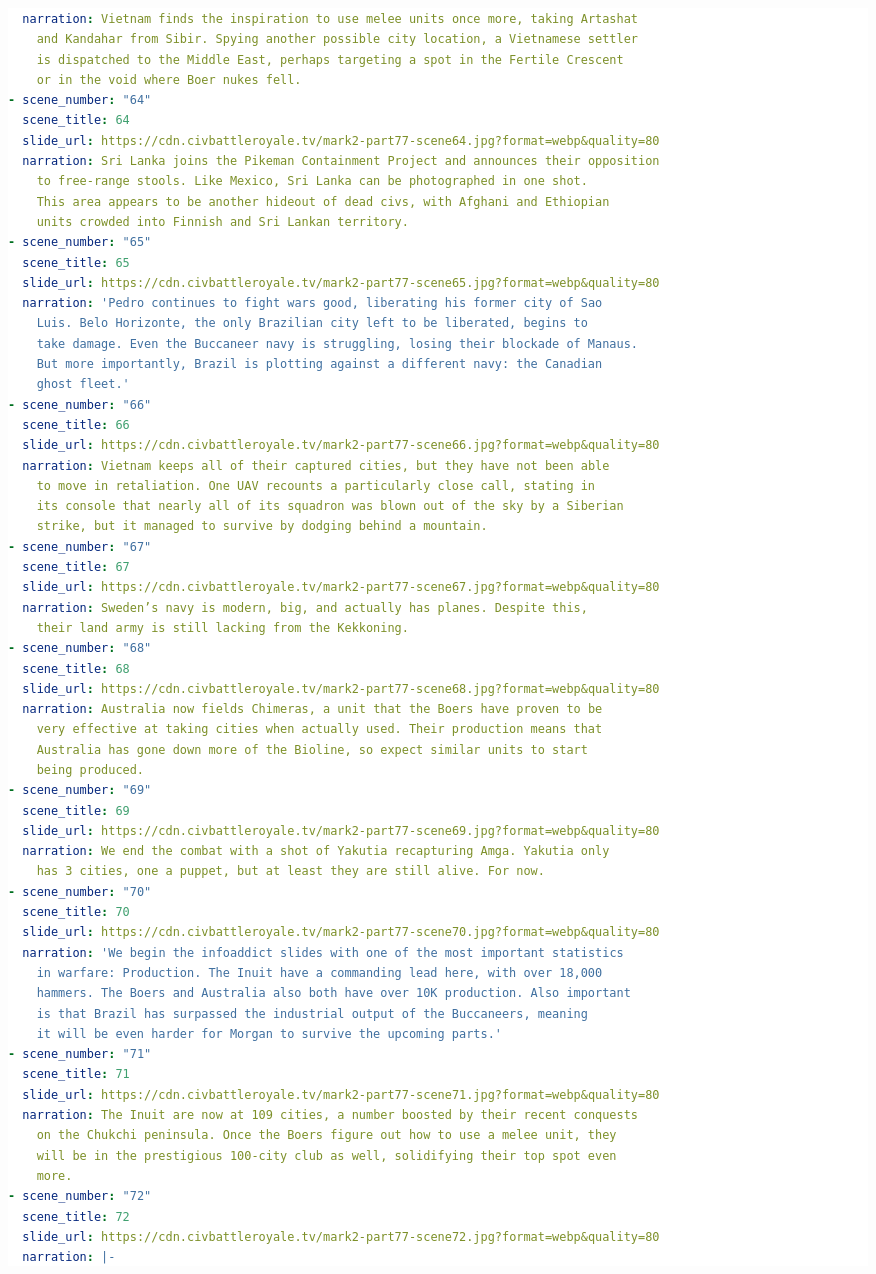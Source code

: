 ```yaml
  narration: Vietnam finds the inspiration to use melee units once more, taking Artashat
    and Kandahar from Sibir. Spying another possible city location, a Vietnamese settler
    is dispatched to the Middle East, perhaps targeting a spot in the Fertile Crescent
    or in the void where Boer nukes fell.
- scene_number: "64"
  scene_title: 64
  slide_url: https://cdn.civbattleroyale.tv/mark2-part77-scene64.jpg?format=webp&quality=80
  narration: Sri Lanka joins the Pikeman Containment Project and announces their opposition
    to free-range stools. Like Mexico, Sri Lanka can be photographed in one shot.
    This area appears to be another hideout of dead civs, with Afghani and Ethiopian
    units crowded into Finnish and Sri Lankan territory.
- scene_number: "65"
  scene_title: 65
  slide_url: https://cdn.civbattleroyale.tv/mark2-part77-scene65.jpg?format=webp&quality=80
  narration: 'Pedro continues to fight wars good, liberating his former city of Sao
    Luis. Belo Horizonte, the only Brazilian city left to be liberated, begins to
    take damage. Even the Buccaneer navy is struggling, losing their blockade of Manaus.
    But more importantly, Brazil is plotting against a different navy: the Canadian
    ghost fleet.'
- scene_number: "66"
  scene_title: 66
  slide_url: https://cdn.civbattleroyale.tv/mark2-part77-scene66.jpg?format=webp&quality=80
  narration: Vietnam keeps all of their captured cities, but they have not been able
    to move in retaliation. One UAV recounts a particularly close call, stating in
    its console that nearly all of its squadron was blown out of the sky by a Siberian
    strike, but it managed to survive by dodging behind a mountain.
- scene_number: "67"
  scene_title: 67
  slide_url: https://cdn.civbattleroyale.tv/mark2-part77-scene67.jpg?format=webp&quality=80
  narration: Sweden’s navy is modern, big, and actually has planes. Despite this,
    their land army is still lacking from the Kekkoning.
- scene_number: "68"
  scene_title: 68
  slide_url: https://cdn.civbattleroyale.tv/mark2-part77-scene68.jpg?format=webp&quality=80
  narration: Australia now fields Chimeras, a unit that the Boers have proven to be
    very effective at taking cities when actually used. Their production means that
    Australia has gone down more of the Bioline, so expect similar units to start
    being produced.
- scene_number: "69"
  scene_title: 69
  slide_url: https://cdn.civbattleroyale.tv/mark2-part77-scene69.jpg?format=webp&quality=80
  narration: We end the combat with a shot of Yakutia recapturing Amga. Yakutia only
    has 3 cities, one a puppet, but at least they are still alive. For now.
- scene_number: "70"
  scene_title: 70
  slide_url: https://cdn.civbattleroyale.tv/mark2-part77-scene70.jpg?format=webp&quality=80
  narration: 'We begin the infoaddict slides with one of the most important statistics
    in warfare: Production. The Inuit have a commanding lead here, with over 18,000
    hammers. The Boers and Australia also both have over 10K production. Also important
    is that Brazil has surpassed the industrial output of the Buccaneers, meaning
    it will be even harder for Morgan to survive the upcoming parts.'
- scene_number: "71"
  scene_title: 71
  slide_url: https://cdn.civbattleroyale.tv/mark2-part77-scene71.jpg?format=webp&quality=80
  narration: The Inuit are now at 109 cities, a number boosted by their recent conquests
    on the Chukchi peninsula. Once the Boers figure out how to use a melee unit, they
    will be in the prestigious 100-city club as well, solidifying their top spot even
    more.
- scene_number: "72"
  scene_title: 72
  slide_url: https://cdn.civbattleroyale.tv/mark2-part77-scene72.jpg?format=webp&quality=80
  narration: |-
```